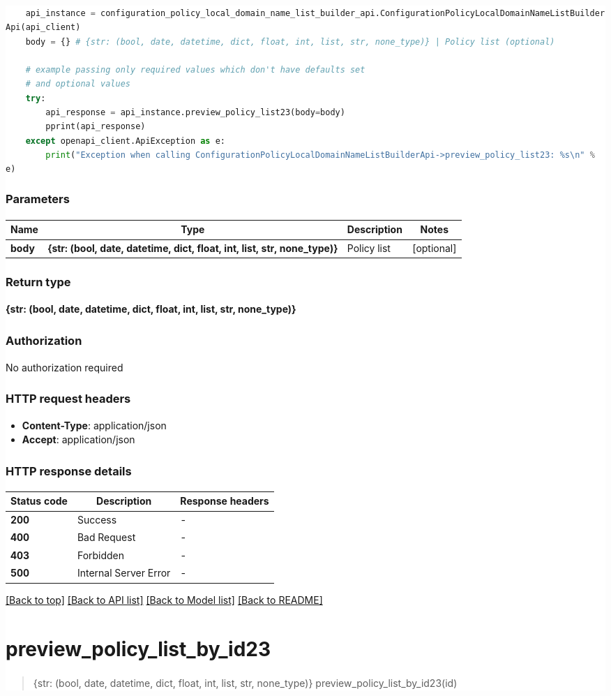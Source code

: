 ```python
    api_instance = configuration_policy_local_domain_name_list_builder_api.ConfigurationPolicyLocalDomainNameListBuilderApi(api_client)
    body = {} # {str: (bool, date, datetime, dict, float, int, list, str, none_type)} | Policy list (optional)

    # example passing only required values which don't have defaults set
    # and optional values
    try:
        api_response = api_instance.preview_policy_list23(body=body)
        pprint(api_response)
    except openapi_client.ApiException as e:
        print("Exception when calling ConfigurationPolicyLocalDomainNameListBuilderApi->preview_policy_list23: %s\n" % e)
```


### Parameters

Name | Type | Description  | Notes
------------- | ------------- | ------------- | -------------
 **body** | **{str: (bool, date, datetime, dict, float, int, list, str, none_type)}**| Policy list | [optional]

### Return type

**{str: (bool, date, datetime, dict, float, int, list, str, none_type)}**

### Authorization

No authorization required

### HTTP request headers

 - **Content-Type**: application/json
 - **Accept**: application/json


### HTTP response details

| Status code | Description | Response headers |
|-------------|-------------|------------------|
**200** | Success |  -  |
**400** | Bad Request |  -  |
**403** | Forbidden |  -  |
**500** | Internal Server Error |  -  |

[[Back to top]](#) [[Back to API list]](../README.md#documentation-for-api-endpoints) [[Back to Model list]](../README.md#documentation-for-models) [[Back to README]](../README.md)

# **preview_policy_list_by_id23**
> {str: (bool, date, datetime, dict, float, int, list, str, none_type)} preview_policy_list_by_id23(id)
